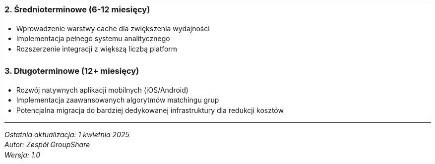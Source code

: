 ### 2. Średnioterminowe (6-12 miesięcy)
- Wprowadzenie warstwy cache dla zwiększenia wydajności
- Implementacja pełnego systemu analitycznego
- Rozszerzenie integracji z większą liczbą platform

### 3. Długoterminowe (12+ miesięcy)
- Rozwój natywnych aplikacji mobilnych (iOS/Android)
- Implementacja zaawansowanych algorytmów matchingu grup
- Potencjalna migracja do bardziej dedykowanej infrastruktury dla redukcji kosztów

---

*Ostatnia aktualizacja: 1 kwietnia 2025*  
*Autor: Zespół GroupShare*  
*Wersja: 1.0*